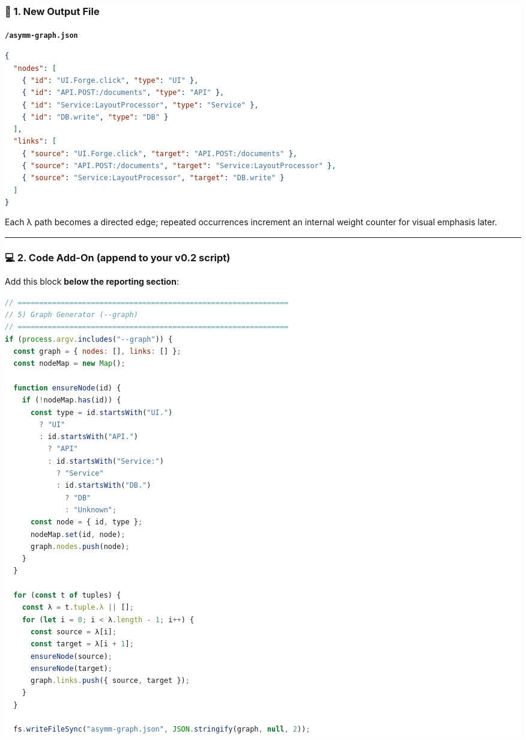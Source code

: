### 🧱 1. New Output File

**`/asymm-graph.json`**

```json
{
  "nodes": [
    { "id": "UI.Forge.click", "type": "UI" },
    { "id": "API.POST:/documents", "type": "API" },
    { "id": "Service:LayoutProcessor", "type": "Service" },
    { "id": "DB.write", "type": "DB" }
  ],
  "links": [
    { "source": "UI.Forge.click", "target": "API.POST:/documents" },
    { "source": "API.POST:/documents", "target": "Service:LayoutProcessor" },
    { "source": "Service:LayoutProcessor", "target": "DB.write" }
  ]
}
```

Each λ path becomes a directed edge; repeated occurrences increment an internal weight counter for visual emphasis later.

---

### 💻 2. Code Add-On (append to your v0.2 script)

Add this block **below the reporting section**:

```js
// ===============================================================
// 5) Graph Generator (--graph)
// ===============================================================
if (process.argv.includes("--graph")) {
  const graph = { nodes: [], links: [] };
  const nodeMap = new Map();

  function ensureNode(id) {
    if (!nodeMap.has(id)) {
      const type = id.startsWith("UI.")
        ? "UI"
        : id.startsWith("API.")
          ? "API"
          : id.startsWith("Service:")
            ? "Service"
            : id.startsWith("DB.")
              ? "DB"
              : "Unknown";
      const node = { id, type };
      nodeMap.set(id, node);
      graph.nodes.push(node);
    }
  }

  for (const t of tuples) {
    const λ = t.tuple.λ || [];
    for (let i = 0; i < λ.length - 1; i++) {
      const source = λ[i];
      const target = λ[i + 1];
      ensureNode(source);
      ensureNode(target);
      graph.links.push({ source, target });
    }
  }

  fs.writeFileSync("asymm-graph.json", JSON.stringify(graph, null, 2));
```